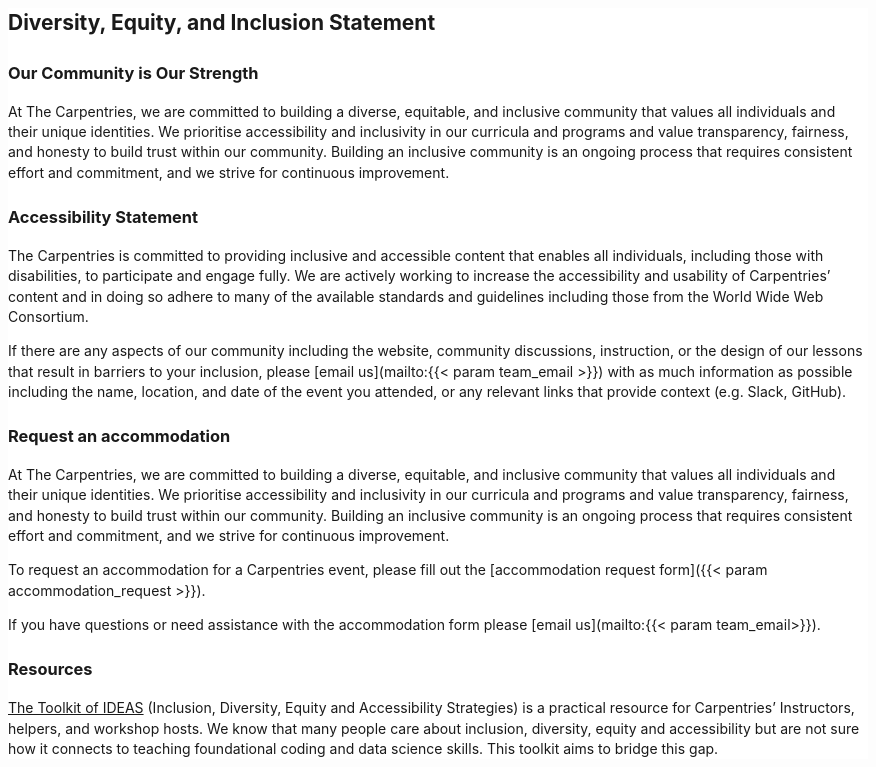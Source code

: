 ## Diversity, Equity, and Inclusion Statement

### Our Community is Our Strength

At The Carpentries, we are committed to building a diverse, equitable, and inclusive community that values all individuals and their unique identities. We prioritise accessibility and inclusivity in our curricula and programs and value transparency, fairness, and honesty to build trust within our community. Building an inclusive community is an ongoing process that requires consistent effort and commitment, and we strive for continuous improvement.

### Accessibility Statement

The Carpentries is committed to providing inclusive and accessible content that enables all individuals, including those with disabilities, to participate and engage fully. We are actively working to increase the accessibility and usability of Carpentries’ content and in doing so adhere to many of the available standards and guidelines including those from the World Wide Web Consortium.

If there are any aspects of our community including the website, community discussions, instruction, or the design of our lessons that result in barriers to your inclusion, please [email us](mailto:{{< param team_email >}}) with as much information as possible including the name, location, and date of the event you attended, or any relevant links that provide context (e.g. Slack, GitHub).

### Request an accommodation

At The Carpentries, we are committed to building a diverse, equitable, and inclusive community that values all individuals and their unique identities. We prioritise accessibility and inclusivity in our curricula and programs and value transparency, fairness, and honesty to build trust within our community. Building an inclusive community is an ongoing process that requires consistent effort and commitment, and we strive for continuous improvement.

To request an accommodation for a Carpentries event, please fill out the [accommodation request form]({{< param accommodation_request >}}).

If you have questions or need assistance with the accommodation form please [email us](mailto:{{< param team_email>}}).

### Resources

[The Toolkit of IDEAS](https://zenodo.org/records/10391883) (Inclusion, Diversity, Equity and Accessibility Strategies) is a practical resource for Carpentries’ Instructors, helpers, and workshop hosts. We know that many people care about inclusion, diversity, equity and accessibility but are not sure how it connects to teaching foundational coding and data science skills. This toolkit aims to bridge this gap.
